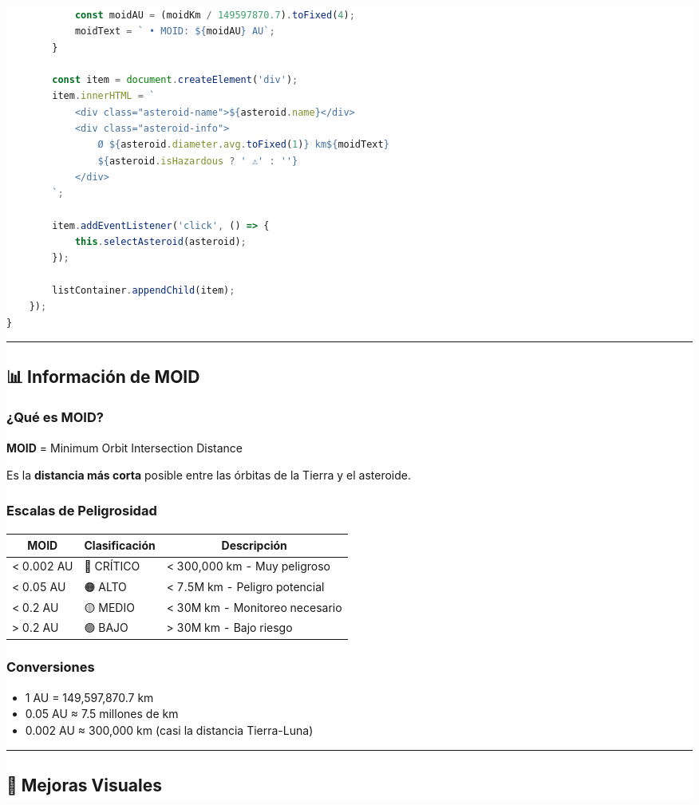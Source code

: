 ```javascript
            const moidAU = (moidKm / 149597870.7).toFixed(4);
            moidText = ` • MOID: ${moidAU} AU`;
        }
        
        const item = document.createElement('div');
        item.innerHTML = `
            <div class="asteroid-name">${asteroid.name}</div>
            <div class="asteroid-info">
                Ø ${asteroid.diameter.avg.toFixed(1)} km${moidText}
                ${asteroid.isHazardous ? ' ⚠️' : ''}
            </div>
        `;
        
        item.addEventListener('click', () => {
            this.selectAsteroid(asteroid);
        });
        
        listContainer.appendChild(item);
    });
}
```

---

## 📊 Información de MOID

### ¿Qué es MOID?
**MOID** = Minimum Orbit Intersection Distance

Es la **distancia más corta** posible entre las órbitas de la Tierra y el asteroide.

### Escalas de Peligrosidad

| MOID | Clasificación | Descripción |
|------|---------------|-------------|
| < 0.002 AU | 🔴 CRÍTICO | < 300,000 km - Muy peligroso |
| < 0.05 AU | 🟠 ALTO | < 7.5M km - Peligro potencial |
| < 0.2 AU | 🟡 MEDIO | < 30M km - Monitoreo necesario |
| > 0.2 AU | 🟢 BAJO | > 30M km - Bajo riesgo |

### Conversiones
- 1 AU = 149,597,870.7 km
- 0.05 AU ≈ 7.5 millones de km
- 0.002 AU ≈ 300,000 km (casi la distancia Tierra-Luna)

---

## 🎨 Mejoras Visuales
